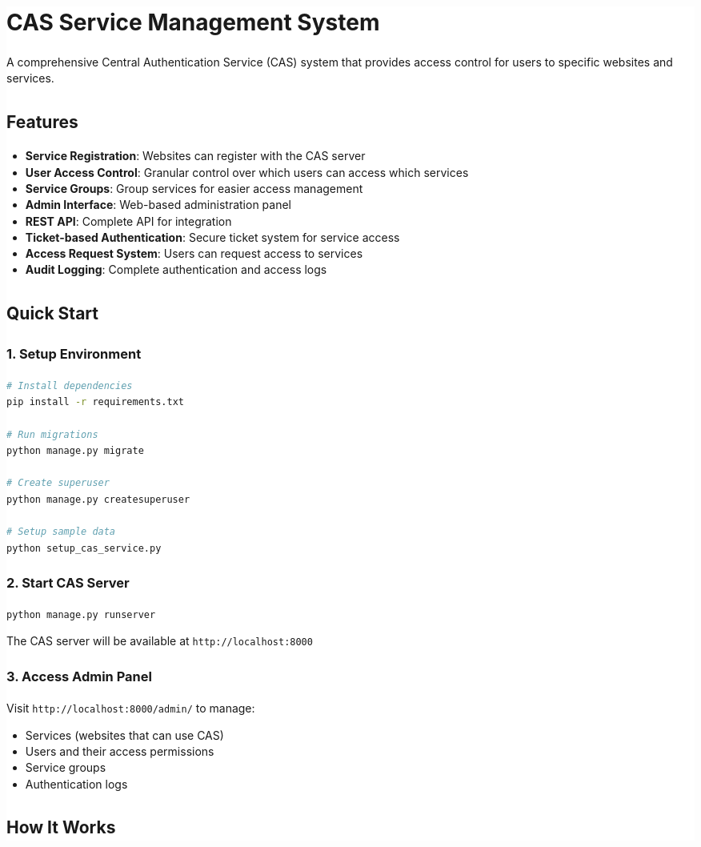# CAS Service Management System

A comprehensive Central Authentication Service (CAS) system that provides access control for users to specific websites and services.

## Features

- **Service Registration**: Websites can register with the CAS server
- **User Access Control**: Granular control over which users can access which services
- **Service Groups**: Group services for easier access management
- **Admin Interface**: Web-based administration panel
- **REST API**: Complete API for integration
- **Ticket-based Authentication**: Secure ticket system for service access
- **Access Request System**: Users can request access to services
- **Audit Logging**: Complete authentication and access logs

## Quick Start

### 1. Setup Environment

```bash
# Install dependencies
pip install -r requirements.txt

# Run migrations
python manage.py migrate

# Create superuser
python manage.py createsuperuser

# Setup sample data
python setup_cas_service.py
```

### 2. Start CAS Server

```bash
python manage.py runserver
```

The CAS server will be available at `http://localhost:8000`

### 3. Access Admin Panel

Visit `http://localhost:8000/admin/` to manage:
- Services (websites that can use CAS)
- Users and their access permissions
- Service groups
- Authentication logs

## How It Works
